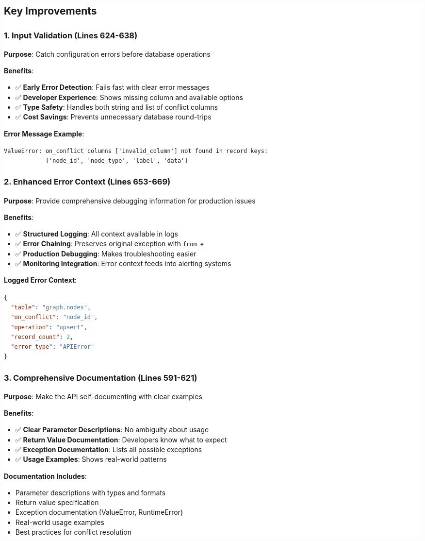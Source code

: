 ## Key Improvements

### 1. Input Validation (Lines 624-638)

**Purpose**: Catch configuration errors before database operations

**Benefits**:
- ✅ **Early Error Detection**: Fails fast with clear error messages
- ✅ **Developer Experience**: Shows missing column and available options
- ✅ **Type Safety**: Handles both string and list of conflict columns
- ✅ **Cost Savings**: Prevents unnecessary database round-trips

**Error Message Example**:
```
ValueError: on_conflict columns ['invalid_column'] not found in record keys:
            ['node_id', 'node_type', 'label', 'data']
```

### 2. Enhanced Error Context (Lines 653-669)

**Purpose**: Provide comprehensive debugging information for production issues

**Benefits**:
- ✅ **Structured Logging**: All context available in logs
- ✅ **Error Chaining**: Preserves original exception with `from e`
- ✅ **Production Debugging**: Makes troubleshooting easier
- ✅ **Monitoring Integration**: Error context feeds into alerting systems

**Logged Error Context**:
```json
{
  "table": "graph.nodes",
  "on_conflict": "node_id",
  "operation": "upsert",
  "record_count": 2,
  "error_type": "APIError"
}
```

### 3. Comprehensive Documentation (Lines 591-621)

**Purpose**: Make the API self-documenting with clear examples

**Benefits**:
- ✅ **Clear Parameter Descriptions**: No ambiguity about usage
- ✅ **Return Value Documentation**: Developers know what to expect
- ✅ **Exception Documentation**: Lists all possible exceptions
- ✅ **Usage Examples**: Shows real-world patterns

**Documentation Includes**:
- Parameter descriptions with types and formats
- Return value specification
- Exception documentation (ValueError, RuntimeError)
- Real-world usage examples
- Best practices for conflict resolution
